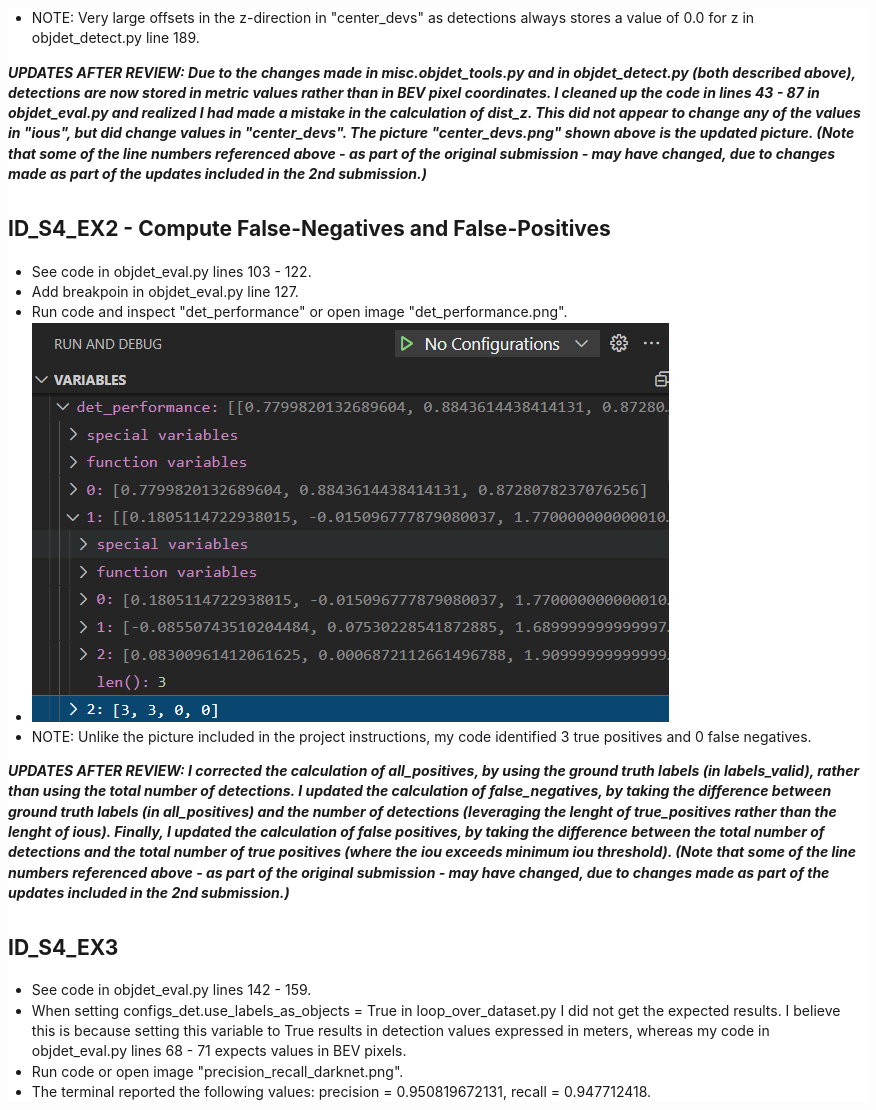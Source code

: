 * NOTE: Very large offsets in the z-direction in "center_devs" as detections always stores a value of 0.0 for z in objdet_detect.py line 189.

***UPDATES AFTER REVIEW: Due to the changes made in misc.objdet_tools.py and in objdet_detect.py (both described above), detections are now stored in metric values rather than in BEV pixel coordinates. I cleaned up the code in lines 43 - 87 in objdet_eval.py and realized I had made a mistake in the calculation of dist_z. This did not appear to change any of the values in "ious", but did change values in "center_devs". The picture "center_devs.png" shown above is the updated picture. (Note that some of the line numbers referenced above - as part of the original submission - may have changed, due to changes made as part of the updates included in the 2nd submission.)*** 

## ID_S4_EX2 - Compute False-Negatives and False-Positives
* See code in objdet_eval.py lines 103 - 122.
* Add breakpoin in objdet_eval.py line 127.
* Run code and inspect "det_performance" or open image "det_performance.png".
* ![](det_performance.png)
* NOTE: Unlike the picture included in the project instructions, my code identified 3 true positives and 0 false negatives.

***UPDATES AFTER REVIEW: I corrected the calculation of all_positives, by using the ground truth labels (in labels_valid), rather than using the total number of detections. I updated the calculation of false_negatives, by taking the difference between ground truth labels (in all_positives) and the number of detections (leveraging the lenght of true_positives rather than the lenght of ious). Finally, I updated the calculation of false positives, by taking the difference between the total number of detections and the total number of true positives (where the iou exceeds minimum iou threshold). (Note that some of the line numbers referenced above - as part of the original submission - may have changed, due to changes made as part of the updates included in the 2nd submission.)***

## ID_S4_EX3
* See code in objdet_eval.py lines 142 - 159.
* When setting configs_det.use_labels_as_objects = True in loop_over_dataset.py I did not get the expected results. I believe this is because setting this variable to True results in detection values expressed in meters, whereas my code in objdet_eval.py lines 68 - 71 expects values in BEV pixels.
* Run code or open image "precision_recall_darknet.png".
* The terminal reported the following values: precision = 0.950819672131, recall = 0.947712418.  